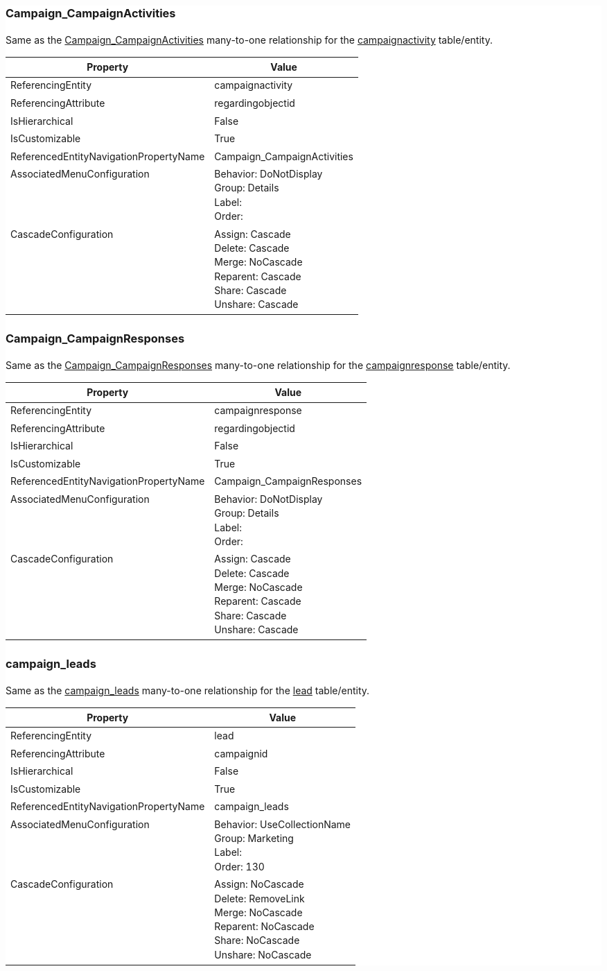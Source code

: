 
### <a name="BKMK_Campaign_CampaignActivities"></a> Campaign_CampaignActivities

Same as the [Campaign_CampaignActivities](campaignactivity.md#BKMK_Campaign_CampaignActivities) many-to-one relationship for the [campaignactivity](campaignactivity.md) table/entity.

|Property|Value|
|--------|-----|
|ReferencingEntity|campaignactivity|
|ReferencingAttribute|regardingobjectid|
|IsHierarchical|False|
|IsCustomizable|True|
|ReferencedEntityNavigationPropertyName|Campaign_CampaignActivities|
|AssociatedMenuConfiguration|Behavior: DoNotDisplay<br />Group: Details<br />Label: <br />Order: |
|CascadeConfiguration|Assign: Cascade<br />Delete: Cascade<br />Merge: NoCascade<br />Reparent: Cascade<br />Share: Cascade<br />Unshare: Cascade|


### <a name="BKMK_Campaign_CampaignResponses"></a> Campaign_CampaignResponses

Same as the [Campaign_CampaignResponses](campaignresponse.md#BKMK_Campaign_CampaignResponses) many-to-one relationship for the [campaignresponse](campaignresponse.md) table/entity.

|Property|Value|
|--------|-----|
|ReferencingEntity|campaignresponse|
|ReferencingAttribute|regardingobjectid|
|IsHierarchical|False|
|IsCustomizable|True|
|ReferencedEntityNavigationPropertyName|Campaign_CampaignResponses|
|AssociatedMenuConfiguration|Behavior: DoNotDisplay<br />Group: Details<br />Label: <br />Order: |
|CascadeConfiguration|Assign: Cascade<br />Delete: Cascade<br />Merge: NoCascade<br />Reparent: Cascade<br />Share: Cascade<br />Unshare: Cascade|


### <a name="BKMK_campaign_leads"></a> campaign_leads

Same as the [campaign_leads](lead.md#BKMK_campaign_leads) many-to-one relationship for the [lead](lead.md) table/entity.

|Property|Value|
|--------|-----|
|ReferencingEntity|lead|
|ReferencingAttribute|campaignid|
|IsHierarchical|False|
|IsCustomizable|True|
|ReferencedEntityNavigationPropertyName|campaign_leads|
|AssociatedMenuConfiguration|Behavior: UseCollectionName<br />Group: Marketing<br />Label: <br />Order: 130|
|CascadeConfiguration|Assign: NoCascade<br />Delete: RemoveLink<br />Merge: NoCascade<br />Reparent: NoCascade<br />Share: NoCascade<br />Unshare: NoCascade|

